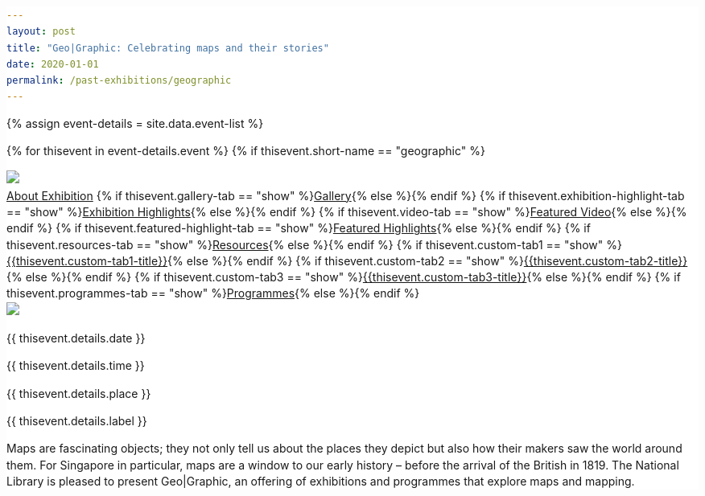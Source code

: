 ```yaml
---
layout: post
title: "Geo|Graphic: Celebrating maps and their stories"
date: 2020-01-01
permalink: /past-exhibitions/geographic
---
```


{% assign event-details = site.data.event-list %}

{% for thisevent in event-details.event %}
{% if thisevent.short-name == "geographic" %}

<div class="tab-banner-image"><img src="/images/event-images{{ thisevent.details.tab-banner-image-link }}"></div>
<div class="event-tab-list tab-list-outside">
  <a href="#tab1">About Exhibition</a>
  {% if thisevent.gallery-tab == "show" %}<a href="#tab2">Gallery</a>{% else %}{% endif %}
  {% if thisevent.exhibition-highlight-tab == "show" %}<a href="#tab3">Exhibition Highlights</a>{% else %}{% endif %}
  {% if thisevent.video-tab == "show" %}<a href="#tab4">Featured Video</a>{% else %}{% endif %}
  {% if thisevent.featured-highlight-tab == "show" %}<a href="#tab5">Featured Highlights</a>{% else %}{% endif %}
  {% if thisevent.resources-tab == "show" %}<a href="#tab6">Resources</a>{% else %}{% endif %}
  {% if thisevent.custom-tab1 == "show" %}<a href="#tab7">{{thisevent.custom-tab1-title}}</a>{% else %}{% endif %}
  {% if thisevent.custom-tab2 == "show" %}<a href="#tab8">{{thisevent.custom-tab2-title}}</a>{% else %}{% endif %}
  {% if thisevent.custom-tab3 == "show" %}<a href="#tab9">{{thisevent.custom-tab3-title}}</a>{% else %}{% endif %}
  {% if thisevent.programmes-tab == "show" %}<a href="#tab10">Programmes</a>{% else %}{% endif %}
</div>
<div class="event-details-area">
  
  <div id="tab1">
    <div class="event-main-image-wrap">
      <img src="/images/event-images{{ thisevent.details.main-image-link }}">
      <div class="event-place-date-and-time">
        <p markdown="1" {% if thisevent.details.date == "nodata" %} class="hide" {% else %} class="detail-date-info" {% endif %}>{{ thisevent.details.date }}</p>
        <p markdown="1" {% if thisevent.details.time == "nodata" %} class="hide" {% else %} class="detail-time-info" {% endif %}>{{ thisevent.details.time }}</p>
        <p markdown="1" {% if thisevent.details.place == "nodata" %} class="hide" {% else %} class="detail-place-info" {% endif %}>{{ thisevent.details.place }}</p>
        <p markdown="1" {% if thisevent.details.label == "nodata" %} class="hide" {% else %} class="detail-price-info" {% endif %}>{{ thisevent.details.label }}</p>
      </div>
   </div>

<div class="event-text-area" markdown="1">
<p>Maps are fascinating objects; they not only tell us about the places they depict but also how their makers saw the world around them. For Singapore in particular, maps are a window to our early history – before the arrival of the British in 1819. The National Library is pleased to present Geo|Graphic, an offering of exhibitions and programmes that explore maps and mapping.</p>
